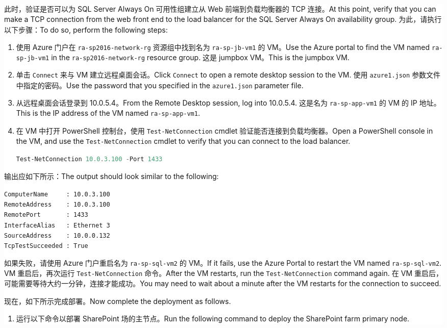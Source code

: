 <span data-ttu-id="6d97a-290">此时，验证是否可以为 SQL Server Always On 可用性组建立从 Web 前端到负载均衡器的 TCP 连接。</span><span class="sxs-lookup"><span data-stu-id="6d97a-290">At this point, verify that you can make a TCP connection from the web front end to the load balancer for the SQL Server Always On availability group.</span></span> <span data-ttu-id="6d97a-291">为此，请执行以下步骤：</span><span class="sxs-lookup"><span data-stu-id="6d97a-291">To do so, perform the following steps:</span></span>

1. <span data-ttu-id="6d97a-292">使用 Azure 门户在 `ra-sp2016-network-rg` 资源组中找到名为 `ra-sp-jb-vm1` 的 VM。</span><span class="sxs-lookup"><span data-stu-id="6d97a-292">Use the Azure portal to find the VM named `ra-sp-jb-vm1` in the `ra-sp2016-network-rg` resource group.</span></span> <span data-ttu-id="6d97a-293">这是 jumpbox VM。</span><span class="sxs-lookup"><span data-stu-id="6d97a-293">This is the jumpbox VM.</span></span>

2. <span data-ttu-id="6d97a-294">单击 `Connect` 来与 VM 建立远程桌面会话。</span><span class="sxs-lookup"><span data-stu-id="6d97a-294">Click `Connect` to open a remote desktop session to the VM.</span></span> <span data-ttu-id="6d97a-295">使用 `azure1.json` 参数文件中指定的密码。</span><span class="sxs-lookup"><span data-stu-id="6d97a-295">Use the password that you specified in the `azure1.json` parameter file.</span></span>

3. <span data-ttu-id="6d97a-296">从远程桌面会话登录到 10.0.5.4。</span><span class="sxs-lookup"><span data-stu-id="6d97a-296">From the Remote Desktop session, log into 10.0.5.4.</span></span> <span data-ttu-id="6d97a-297">这是名为 `ra-sp-app-vm1` 的 VM 的 IP 地址。</span><span class="sxs-lookup"><span data-stu-id="6d97a-297">This is the IP address of the VM named `ra-sp-app-vm1`.</span></span>

4. <span data-ttu-id="6d97a-298">在 VM 中打开 PowerShell 控制台，使用 `Test-NetConnection` cmdlet 验证能否连接到负载均衡器。</span><span class="sxs-lookup"><span data-stu-id="6d97a-298">Open a PowerShell console in the VM, and use the `Test-NetConnection` cmdlet to verify that you can connect to the load balancer.</span></span>

    ```powershell
    Test-NetConnection 10.0.3.100 -Port 1433
    ```

<span data-ttu-id="6d97a-299">输出应如下所示：</span><span class="sxs-lookup"><span data-stu-id="6d97a-299">The output should look similar to the following:</span></span>

```console
ComputerName     : 10.0.3.100
RemoteAddress    : 10.0.3.100
RemotePort       : 1433
InterfaceAlias   : Ethernet 3
SourceAddress    : 10.0.0.132
TcpTestSucceeded : True
```

<span data-ttu-id="6d97a-300">如果失败，请使用 Azure 门户重启名为 `ra-sp-sql-vm2` 的 VM。</span><span class="sxs-lookup"><span data-stu-id="6d97a-300">If it fails, use the Azure Portal to restart the VM named `ra-sp-sql-vm2`.</span></span> <span data-ttu-id="6d97a-301">VM 重启后，再次运行 `Test-NetConnection` 命令。</span><span class="sxs-lookup"><span data-stu-id="6d97a-301">After the VM restarts, run the `Test-NetConnection` command again.</span></span> <span data-ttu-id="6d97a-302">在 VM 重启后，可能需要等待大约一分钟，连接才能成功。</span><span class="sxs-lookup"><span data-stu-id="6d97a-302">You may need to wait about a minute after the VM restarts for the connection to succeed.</span></span>

<span data-ttu-id="6d97a-303">现在，如下所示完成部署。</span><span class="sxs-lookup"><span data-stu-id="6d97a-303">Now complete the deployment as follows.</span></span>

1. <span data-ttu-id="6d97a-304">运行以下命令以部署 SharePoint 场的主节点。</span><span class="sxs-lookup"><span data-stu-id="6d97a-304">Run the following command to deploy the SharePoint farm primary node.</span></span>
